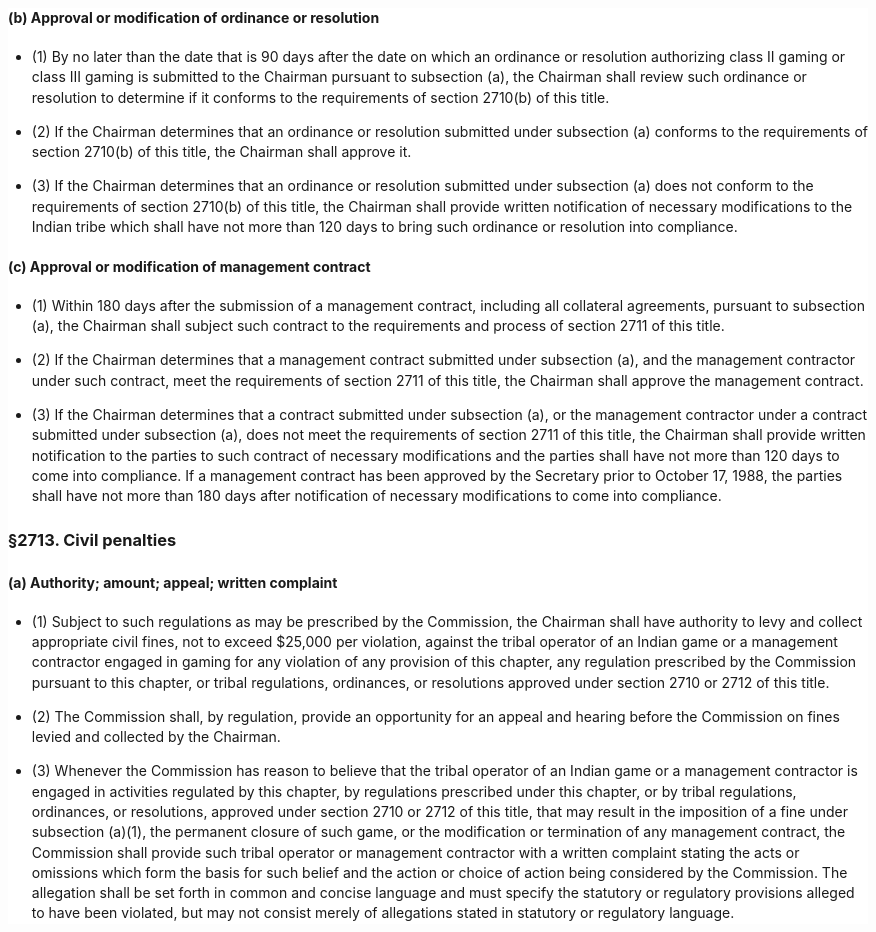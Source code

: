 #### (b) Approval or modification of ordinance or resolution
* (1) By no later than the date that is 90 days after the date on which an ordinance or resolution authorizing class II gaming or class III gaming is submitted to the Chairman pursuant to subsection (a), the Chairman shall review such ordinance or resolution to determine if it conforms to the requirements of section 2710(b) of this title.

* (2) If the Chairman determines that an ordinance or resolution submitted under subsection (a) conforms to the requirements of section 2710(b) of this title, the Chairman shall approve it.

* (3) If the Chairman determines that an ordinance or resolution submitted under subsection (a) does not conform to the requirements of section 2710(b) of this title, the Chairman shall provide written notification of necessary modifications to the Indian tribe which shall have not more than 120 days to bring such ordinance or resolution into compliance.

#### (c) Approval or modification of management contract
* (1) Within 180 days after the submission of a management contract, including all collateral agreements, pursuant to subsection (a), the Chairman shall subject such contract to the requirements and process of section 2711 of this title.

* (2) If the Chairman determines that a management contract submitted under subsection (a), and the management contractor under such contract, meet the requirements of section 2711 of this title, the Chairman shall approve the management contract.

* (3) If the Chairman determines that a contract submitted under subsection (a), or the management contractor under a contract submitted under subsection (a), does not meet the requirements of section 2711 of this title, the Chairman shall provide written notification to the parties to such contract of necessary modifications and the parties shall have not more than 120 days to come into compliance. If a management contract has been approved by the Secretary prior to October 17, 1988, the parties shall have not more than 180 days after notification of necessary modifications to come into compliance.

### §2713. Civil penalties
#### (a) Authority; amount; appeal; written complaint
* (1) Subject to such regulations as may be prescribed by the Commission, the Chairman shall have authority to levy and collect appropriate civil fines, not to exceed $25,000 per violation, against the tribal operator of an Indian game or a management contractor engaged in gaming for any violation of any provision of this chapter, any regulation prescribed by the Commission pursuant to this chapter, or tribal regulations, ordinances, or resolutions approved under section 2710 or 2712 of this title.

* (2) The Commission shall, by regulation, provide an opportunity for an appeal and hearing before the Commission on fines levied and collected by the Chairman.

* (3) Whenever the Commission has reason to believe that the tribal operator of an Indian game or a management contractor is engaged in activities regulated by this chapter, by regulations prescribed under this chapter, or by tribal regulations, ordinances, or resolutions, approved under section 2710 or 2712 of this title, that may result in the imposition of a fine under subsection (a)(1), the permanent closure of such game, or the modification or termination of any management contract, the Commission shall provide such tribal operator or management contractor with a written complaint stating the acts or omissions which form the basis for such belief and the action or choice of action being considered by the Commission. The allegation shall be set forth in common and concise language and must specify the statutory or regulatory provisions alleged to have been violated, but may not consist merely of allegations stated in statutory or regulatory language.
